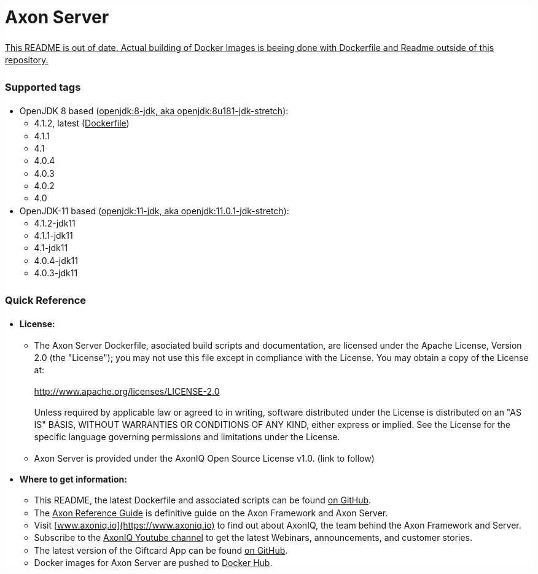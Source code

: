 
# Axon Server

[This README is out of date. Actual building of Docker Images is beeing done with Dockerfile and Readme outside of this repository.](https://github.com/AxonIQ/axon-server-se/issues/107#issuecomment-608245709)


### Supported tags

* OpenJDK 8 based ([openjdk:8-jdk, aka openjdk:8u181-jdk-stretch](https://hub.docker.com/_/openjdk)):
    * 4.1.2, latest ([Dockerfile](https://github.com/AxonIQ/axon-server-dockerfile/blob/master/src/main/docker/Dockerfile))
    * 4.1.1
    * 4.1
    * 4.0.4
    * 4.0.3
    * 4.0.2
    * 4.0
* OpenJDK-11 based ([openjdk:11-jdk, aka openjdk:11.0.1-jdk-stretch](https://hub.docker.com/_/openjdk)):
    * 4.1.2-jdk11
    * 4.1.1-jdk11
    * 4.1-jdk11
    * 4.0.4-jdk11
    * 4.0.3-jdk11

### Quick Reference

* **License:**
    * The Axon Server Dockerfile, asociated build scripts and documentation, are licensed under the Apache License, Version 2.0 (the "License"); you may not use this file except in compliance with the License. You may obtain a copy of the License at:

        http://www.apache.org/licenses/LICENSE-2.0

      Unless required by applicable law or agreed to in writing, software distributed under the License is distributed on an "AS IS" BASIS, WITHOUT WARRANTIES OR CONDITIONS OF ANY KIND, either express or implied. See the License for the specific language governing permissions and limitations under the License.
    * Axon Server is provided under the AxonIQ Open Source License v1.0. (link to follow)

* **Where to get information:**

    * This README, the latest Dockerfile and associated scripts can be found [on GitHub](https://github.com/AxonIQ/axon-server-dockerfile.git).
    * The [Axon Reference Guide](https://docs.axoniq.io/reference-guide/) is definitive guide on the Axon Framework and Axon Server.
    * Visit [www.axoniq.io](https://www.axoniq.io) to find out about AxonIQ, the team behind the Axon Framework and Server.
    * Subscribe to the [AxonIQ Youtube channel](https://www.youtube.com/AxonIQ) to get the latest Webinars, announcements, and customer stories.
    * The latest version of the Giftcard App can be found [on GitHub](https://github.com/AxonIQ/giftcard-demo).
    * Docker images for Axon Server are pushed to [Docker Hub](https://hub.docker.com/u/axoniq).
